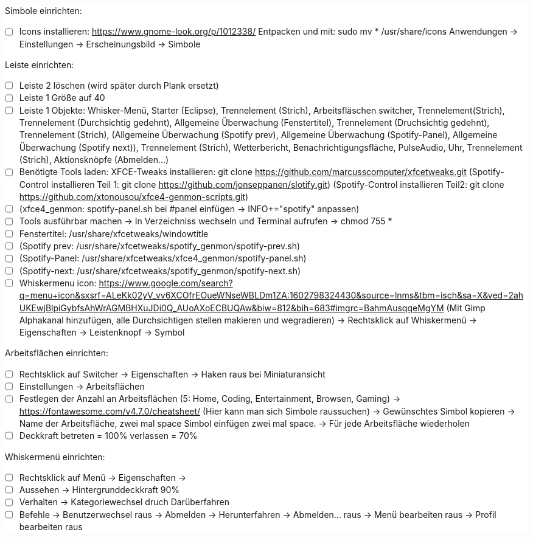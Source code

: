 Simbole einrichten:
-[ ] Icons installieren: https://www.gnome-look.org/p/1012338/
	Entpacken und mit: sudo mv * /usr/share/icons
	Anwendungen -> Einstellungen -> Erscheinungsbild -> Simbole

Leiste einrichten:
-[ ] Leiste 2 löschen (wird später durch Plank ersetzt)
-[ ] Leiste 1 Größe auf 40
-[ ] Leiste 1 Objekte:
	Whisker-Menü, Starter (Eclipse), Trennelement (Strich), Arbeitsfläschen switcher, Trennelement(Strich), Trennelement (Durchsichtig gedehnt), Allgemeine Überwachung (Fenstertitel), Trennelement (Druchsichtig gedehnt), Trennelement (Strich), (Allgemeine Überwachung (Spotify prev), Allgemeine Überwachung (Spotify-Panel), Allgemeine Überwachung (Spotify next)), Trennelement (Strich), Wetterbericht, Benachrichtigungsfläche, PulseAudio, Uhr, Trennelement (Strich), Aktionsknöpfe (Abmelden...)
-[ ] Benötigte Tools laden: 
	XFCE-Tweaks installieren: git clone https://github.com/marcusscomputer/xfcetweaks.git
	(Spotify-Control installieren Teil 1: git clone https://github.com/jonseppanen/slotify.git)
	(Spotify-Control installieren Teil2: git clone https://github.com/xtonousou/xfce4-genmon-scripts.git)
-[ ] (xfce4_genmon: spotify-panel.sh bei #panel einfügen -> INFO+="<click>spotify</click>" anpassen)
-[ ] Tools ausführbar machen -> In Verzeichniss wechseln und Terminal aufrufen -> chmod 755 *
-[ ] Fenstertitel: /usr/share/xfcetweaks/windowtitle
-[ ] (Spotify prev: /usr/share/xfcetweaks/spotify_genmon/spotify-prev.sh)
-[ ] (Spotify-Panel: /usr/share/xfcetweaks/xfce4_genmon/spotify-panel.sh)
-[ ] (Spotify-next: /usr/share/xfcetweaks/spotify_genmon/spotify-next.sh)
-[ ] Whiskermenu icon: https://www.google.com/search?q=menu+icon&sxsrf=ALeKk02yV_vv6XCOfrEOueWNseWBLDm1ZA:1602798324430&source=lnms&tbm=isch&sa=X&ved=2ahUKEwjBlpiGybfsAhWrAGMBHXuJDi0Q_AUoAXoECBUQAw&biw=812&bih=683#imgrc=BahmAusqqeMgYM (Mit Gimp Alphakanal hinzufügen, alle Durchsichtigen stellen makieren und wegradieren)
	-> Rechtsklick auf Whiskermenü -> Eigenschaften -> Leistenknopf -> Symbol

Arbeitsflächen einrichten: 
-[ ] Rechtsklick auf Switcher -> Eigenschaften -> Haken raus bei Miniaturansicht
-[ ] Einstellungen -> Arbeitsflächen
-[ ] Festlegen der Anzahl an Arbeitsflächen (5: Home, Coding, Entertainment, Browsen, Gaming)
	-> https://fontawesome.com/v4.7.0/cheatsheet/ (Hier kann man sich Simbole raussuchen)
	-> Gewünschtes Simbol kopieren -> Name der Arbeitsfläche, zwei mal space Simbol einfügen
	zwei mal space.
	-> Für jede Arbeitsfläche wiederholen
-[ ] Deckkraft betreten = 100% verlassen = 70%

Whiskermenü einrichten:
-[ ] Rechtsklick auf Menü -> Eigenschaften -> 
-[ ] Aussehen -> Hintergrunddeckkraft 90%
-[ ] Verhalten -> Kategoriewechsel druch Darüberfahren
-[ ] Befehle -> Benutzerwechsel raus
	-> Abmelden
	-> Herunterfahren
	-> Abmelden... raus
	-> Menü bearbeiten raus
	-> Profil bearbeiten raus
